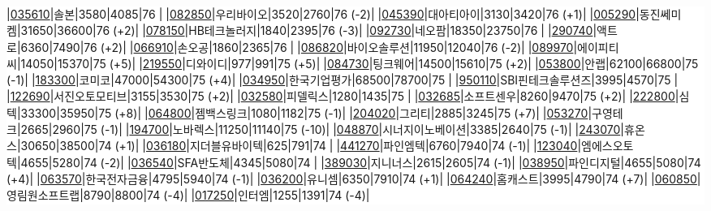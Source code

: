 |[035610](https://finance.daum.net/quotes/A035610)|솔본|3580|4085|76 |
|[082850](https://finance.daum.net/quotes/A082850)|우리바이오|3520|2760|76 (-2)|
|[045390](https://finance.daum.net/quotes/A045390)|대아티아이|3130|3420|76 (+1)|
|[005290](https://finance.daum.net/quotes/A005290)|동진쎄미켐|31650|36600|76 (+2)|
|[078150](https://finance.daum.net/quotes/A078150)|HB테크놀러지|1840|2395|76 (-3)|
|[092730](https://finance.daum.net/quotes/A092730)|네오팜|18350|23750|76 |
|[290740](https://finance.daum.net/quotes/A290740)|액트로|6360|7490|76 (+2)|
|[066910](https://finance.daum.net/quotes/A066910)|손오공|1860|2365|76 |
|[086820](https://finance.daum.net/quotes/A086820)|바이오솔루션|11950|12040|76 (-2)|
|[089970](https://finance.daum.net/quotes/A089970)|에이피티씨|14050|15370|75 (+5)|
|[219550](https://finance.daum.net/quotes/A219550)|디와이디|977|991|75 (+5)|
|[084730](https://finance.daum.net/quotes/A084730)|팅크웨어|14500|15610|75 (+2)|
|[053800](https://finance.daum.net/quotes/A053800)|안랩|62100|66800|75 (-1)|
|[183300](https://finance.daum.net/quotes/A183300)|코미코|47000|54300|75 (+4)|
|[034950](https://finance.daum.net/quotes/A034950)|한국기업평가|68500|78700|75 |
|[950110](https://finance.daum.net/quotes/A950110)|SBI핀테크솔루션즈|3995|4570|75 |
|[122690](https://finance.daum.net/quotes/A122690)|서진오토모티브|3155|3530|75 (+2)|
|[032580](https://finance.daum.net/quotes/A032580)|피델릭스|1280|1435|75 |
|[032685](https://finance.daum.net/quotes/A032685)|소프트센우|8260|9470|75 (+2)|
|[222800](https://finance.daum.net/quotes/A222800)|심텍|33300|35950|75 (+8)|
|[064800](https://finance.daum.net/quotes/A064800)|젬백스링크|1080|1182|75 (-1)|
|[204020](https://finance.daum.net/quotes/A204020)|그리티|2885|3245|75 (+7)|
|[053270](https://finance.daum.net/quotes/A053270)|구영테크|2665|2960|75 (-1)|
|[194700](https://finance.daum.net/quotes/A194700)|노바렉스|11250|11140|75 (-10)|
|[048870](https://finance.daum.net/quotes/A048870)|시너지이노베이션|3385|2640|75 (-1)|
|[243070](https://finance.daum.net/quotes/A243070)|휴온스|30650|38500|74 (+1)|
|[036180](https://finance.daum.net/quotes/A036180)|지더블유바이텍|625|791|74 |
|[441270](https://finance.daum.net/quotes/A441270)|파인엠텍|6760|7940|74 (-1)|
|[123040](https://finance.daum.net/quotes/A123040)|엠에스오토텍|4655|5280|74 (-2)|
|[036540](https://finance.daum.net/quotes/A036540)|SFA반도체|4345|5080|74 |
|[389030](https://finance.daum.net/quotes/A389030)|지니너스|2615|2605|74 (-1)|
|[038950](https://finance.daum.net/quotes/A038950)|파인디지털|4655|5080|74 (+4)|
|[063570](https://finance.daum.net/quotes/A063570)|한국전자금융|4795|5940|74 (-1)|
|[036200](https://finance.daum.net/quotes/A036200)|유니셈|6350|7910|74 (+1)|
|[064240](https://finance.daum.net/quotes/A064240)|홈캐스트|3995|4790|74 (+7)|
|[060850](https://finance.daum.net/quotes/A060850)|영림원소프트랩|8790|8800|74 (-4)|
|[017250](https://finance.daum.net/quotes/A017250)|인터엠|1255|1391|74 (-4)|
